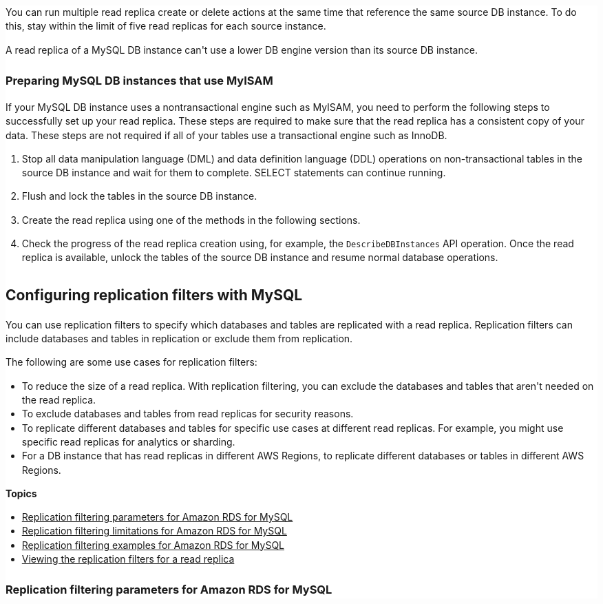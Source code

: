 You can run multiple read replica create or delete actions at the same time that reference the same source DB instance\. To do this, stay within the limit of five read replicas for each source instance\. 

A read replica of a MySQL DB instance can't use a lower DB engine version than its source DB instance\.

### Preparing MySQL DB instances that use MyISAM<a name="USER_MySQL.Replication.ReadReplicas.Configuration-MyISAM-Instances"></a>

If your MySQL DB instance uses a nontransactional engine such as MyISAM, you need to perform the following steps to successfully set up your read replica\. These steps are required to make sure that the read replica has a consistent copy of your data\. These steps are not required if all of your tables use a transactional engine such as InnoDB\. 

1. Stop all data manipulation language \(DML\) and data definition language \(DDL\) operations on non\-transactional tables in the source DB instance and wait for them to complete\. SELECT statements can continue running\. 

1. Flush and lock the tables in the source DB instance\.

1. Create the read replica using one of the methods in the following sections\.

1. Check the progress of the read replica creation using, for example, the `DescribeDBInstances` API operation\. Once the read replica is available, unlock the tables of the source DB instance and resume normal database operations\. 

## Configuring replication filters with MySQL<a name="USER_MySQL.Replication.ReadReplicas.ReplicationFilters"></a>

You can use replication filters to specify which databases and tables are replicated with a read replica\. Replication filters can include databases and tables in replication or exclude them from replication\.

The following are some use cases for replication filters:
+ To reduce the size of a read replica\. With replication filtering, you can exclude the databases and tables that aren't needed on the read replica\.
+ To exclude databases and tables from read replicas for security reasons\.
+ To replicate different databases and tables for specific use cases at different read replicas\. For example, you might use specific read replicas for analytics or sharding\.
+ For a DB instance that has read replicas in different AWS Regions, to replicate different databases or tables in different AWS Regions\.

**Topics**
+ [Replication filtering parameters for Amazon RDS for MySQL](#USER_MySQL.Replication.ReadReplicas.ReplicationFilters.Configuring)
+ [Replication filtering limitations for Amazon RDS for MySQL](#USER_MySQL.Replication.ReadReplicas.ReplicationFilters.Limitations)
+ [Replication filtering examples for Amazon RDS for MySQL](#USER_MySQL.Replication.ReadReplicas.ReplicationFilters.Examples)
+ [Viewing the replication filters for a read replica](#USER_MySQL.Replication.ReadReplicas.ReplicationFilters.Viewing)

### Replication filtering parameters for Amazon RDS for MySQL<a name="USER_MySQL.Replication.ReadReplicas.ReplicationFilters.Configuring"></a>
